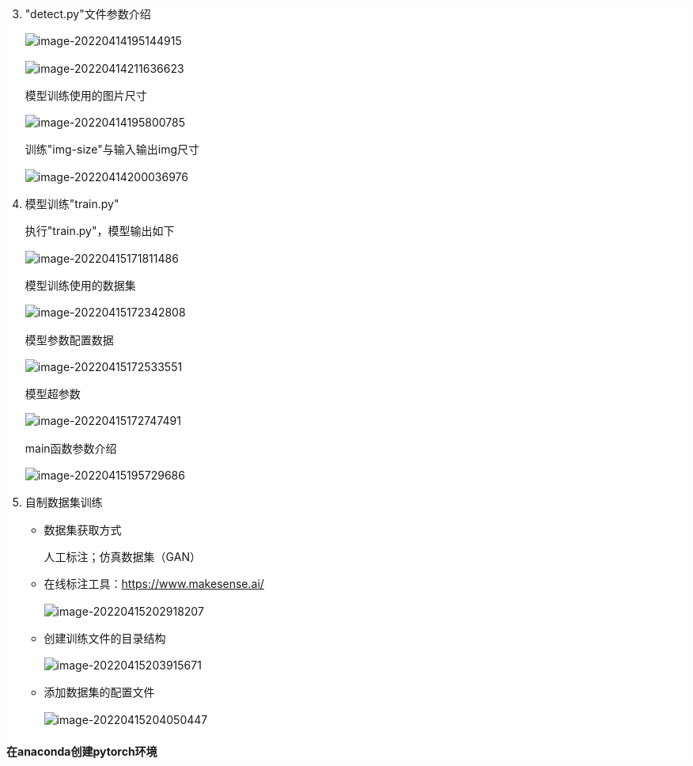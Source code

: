   

3. "detect.py"文件参数介绍

   ![image-20220414195144915](C:\Users\86153\AppData\Roaming\Typora\typora-user-images\image-20220414195144915.png)

   ![image-20220414211636623](C:\Users\86153\AppData\Roaming\Typora\typora-user-images\image-20220414211636623.png)

   模型训练使用的图片尺寸

   ![image-20220414195800785](C:\Users\86153\AppData\Roaming\Typora\typora-user-images\image-20220414195800785.png)

   训练"img-size"与输入输出img尺寸

   ![image-20220414200036976](C:\Users\86153\AppData\Roaming\Typora\typora-user-images\image-20220414200036976.png)

4. 模型训练"train.py"

   执行"train.py"，模型输出如下

   ![image-20220415171811486](C:\Users\86153\AppData\Roaming\Typora\typora-user-images\image-20220415171811486.png)

   模型训练使用的数据集

   ![image-20220415172342808](C:\Users\86153\AppData\Roaming\Typora\typora-user-images\image-20220415172342808.png)

   模型参数配置数据

   ![image-20220415172533551](C:\Users\86153\AppData\Roaming\Typora\typora-user-images\image-20220415172533551.png)

   模型超参数

   ![image-20220415172747491](C:\Users\86153\AppData\Roaming\Typora\typora-user-images\image-20220415172747491.png)

   main函数参数介绍

   ![image-20220415195729686](C:\Users\86153\AppData\Roaming\Typora\typora-user-images\image-20220415195729686.png)

5. 自制数据集训练

   - 数据集获取方式

     人工标注；仿真数据集（GAN）

   - 在线标注工具：https://www.makesense.ai/

     ![image-20220415202918207](C:\Users\86153\AppData\Roaming\Typora\typora-user-images\image-20220415202918207.png)

   - 创建训练文件的目录结构

     ![image-20220415203915671](C:\Users\86153\AppData\Roaming\Typora\typora-user-images\image-20220415203915671.png)

   - 添加数据集的配置文件

     ![image-20220415204050447](C:\Users\86153\AppData\Roaming\Typora\typora-user-images\image-20220415204050447.png)

#### 在anaconda创建pytorch环境
